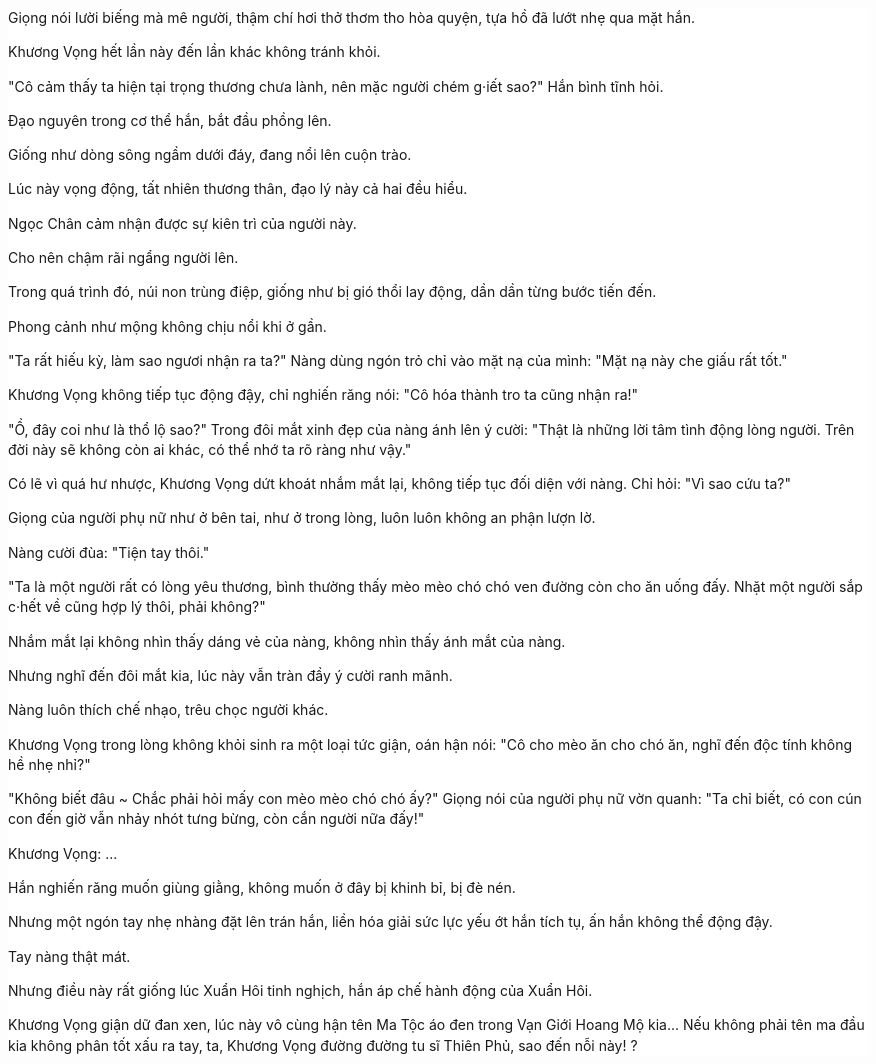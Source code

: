 Giọng nói lười biếng mà mê người, thậm chí hơi thở thơm tho hòa quyện, tựa hồ đã lướt nhẹ qua mặt hắn.

Khương Vọng hết lần này đến lần khác không tránh khỏi.

"Cô cảm thấy ta hiện tại trọng thương chưa lành, nên mặc người chém g·iết sao?" Hắn bình tĩnh hỏi.

Đạo nguyên trong cơ thể hắn, bắt đầu phồng lên.

Giống như dòng sông ngầm dưới đáy, đang nổi lên cuộn trào.

Lúc này vọng động, tất nhiên thương thân, đạo lý này cả hai đều hiểu.

Ngọc Chân cảm nhận được sự kiên trì của người này.

Cho nên chậm rãi ngẩng người lên.

Trong quá trình đó, núi non trùng điệp, giống như bị gió thổi lay động, dần dần từng bước tiến đến.

Phong cảnh như mộng không chịu nổi khi ở gần.

"Ta rất hiếu kỳ, làm sao ngươi nhận ra ta?" Nàng dùng ngón trỏ chỉ vào mặt nạ của mình: "Mặt nạ này che giấu rất tốt."

Khương Vọng không tiếp tục động đậy, chỉ nghiến răng nói: "Cô hóa thành tro ta cũng nhận ra!"

"Ồ, đây coi như là thổ lộ sao?" Trong đôi mắt xinh đẹp của nàng ánh lên ý cười: "Thật là những lời tâm tình động lòng người. Trên đời này sẽ không còn ai khác, có thể nhớ ta rõ ràng như vậy."

Có lẽ vì quá hư nhược, Khương Vọng dứt khoát nhắm mắt lại, không tiếp tục đối diện với nàng. Chỉ hỏi: "Vì sao cứu ta?"

Giọng của người phụ nữ như ở bên tai, như ở trong lòng, luôn luôn không an phận lượn lờ.

Nàng cười đùa: "Tiện tay thôi."

"Ta là một người rất có lòng yêu thương, bình thường thấy mèo mèo chó chó ven đường còn cho ăn uống đấy. Nhặt một người sắp c·hết về cũng hợp lý thôi, phải không?"

Nhắm mắt lại không nhìn thấy dáng vẻ của nàng, không nhìn thấy ánh mắt của nàng.

Nhưng nghĩ đến đôi mắt kia, lúc này vẫn tràn đầy ý cười ranh mãnh.

Nàng luôn thích chế nhạo, trêu chọc người khác.

Khương Vọng trong lòng không khỏi sinh ra một loại tức giận, oán hận nói: "Cô cho mèo ăn cho chó ăn, nghĩ đến độc tính không hề nhẹ nhỉ?"

"Không biết đâu ~ Chắc phải hỏi mấy con mèo mèo chó chó ấy?" Giọng nói của người phụ nữ vờn quanh: "Ta chỉ biết, có con cún con đến giờ vẫn nhảy nhót tưng bừng, còn cắn người nữa đấy!"

Khương Vọng: ...

Hắn nghiến răng muốn giùng giằng, không muốn ở đây bị khinh bỉ, bị đè nén.

Nhưng một ngón tay nhẹ nhàng đặt lên trán hắn, liền hóa giải sức lực yếu ớt hắn tích tụ, ấn hắn không thể động đậy.

Tay nàng thật mát.

Nhưng điều này rất giống lúc Xuẩn Hôi tinh nghịch, hắn áp chế hành động của Xuẩn Hôi.

Khương Vọng giận dữ đan xen, lúc này vô cùng hận tên Ma Tộc áo đen trong Vạn Giới Hoang Mộ kia... Nếu không phải tên ma đầu kia không phân tốt xấu ra tay, ta, Khương Vọng đường đường tu sĩ Thiên Phủ, sao đến nỗi này! ?
